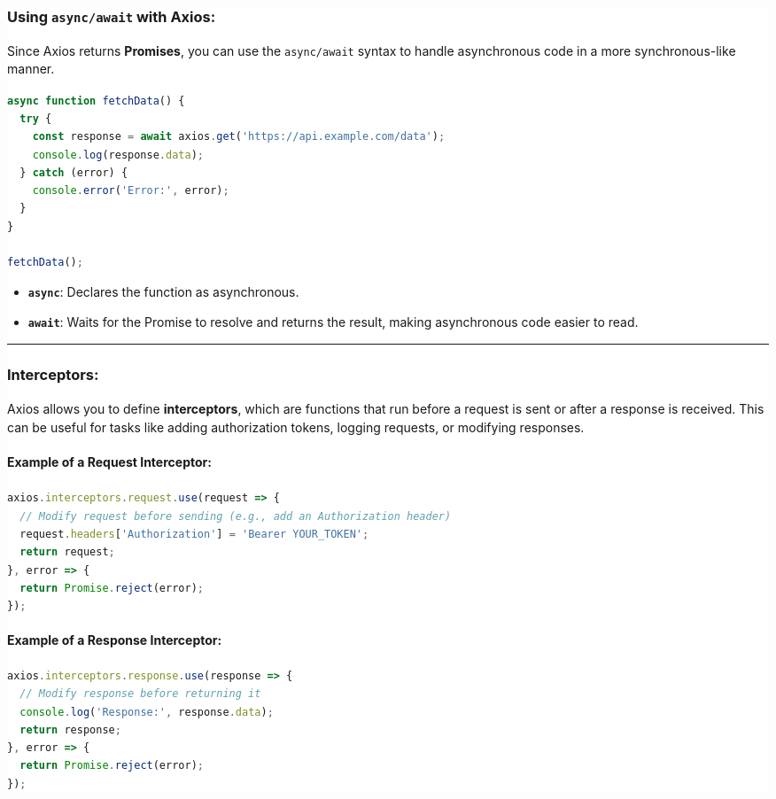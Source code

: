 
### Using `async/await` with Axios:

Since Axios returns **Promises**, you can use the `async/await` syntax to handle asynchronous code in a more synchronous-like manner.

```javascript
async function fetchData() {
  try {
    const response = await axios.get('https://api.example.com/data');
    console.log(response.data);
  } catch (error) {
    console.error('Error:', error);
  }
}

fetchData();
```

- **`async`**: Declares the function as asynchronous.
    
- **`await`**: Waits for the Promise to resolve and returns the result, making asynchronous code easier to read.
    

---

### Interceptors:

Axios allows you to define **interceptors**, which are functions that run before a request is sent or after a response is received. This can be useful for tasks like adding authorization tokens, logging requests, or modifying responses.

#### Example of a Request Interceptor:

```javascript
axios.interceptors.request.use(request => {
  // Modify request before sending (e.g., add an Authorization header)
  request.headers['Authorization'] = 'Bearer YOUR_TOKEN';
  return request;
}, error => {
  return Promise.reject(error);
});
```

#### Example of a Response Interceptor:

```javascript
axios.interceptors.response.use(response => {
  // Modify response before returning it
  console.log('Response:', response.data);
  return response;
}, error => {
  return Promise.reject(error);
});
```
